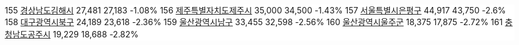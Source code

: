   <tr class="item">
    <td>155</td>
    <td><a href="/apt/경상남도김해시">경상남도김해시</a></td>
    <td>27,481</td>
    <td>27,183</td>
    <td>-1.08%</td>
  </tr>

  <tr class="item">
    <td>156</td>
    <td><a href="/apt/제주특별자치도제주시">제주특별자치도제주시</a></td>
    <td>35,000</td>
    <td>34,500</td>
    <td>-1.43%</td>
  </tr>

  <tr class="item">
    <td>157</td>
    <td><a href="/apt/서울특별시은평구">서울특별시은평구</a></td>
    <td>44,917</td>
    <td>43,750</td>
    <td>-2.6%</td>
  </tr>

  <tr class="item">
    <td>158</td>
    <td><a href="/apt/대구광역시북구">대구광역시북구</a></td>
    <td>24,189</td>
    <td>23,618</td>
    <td>-2.36%</td>
  </tr>

  <tr class="item">
    <td>159</td>
    <td><a href="/apt/울산광역시남구">울산광역시남구</a></td>
    <td>33,455</td>
    <td>32,598</td>
    <td>-2.56%</td>
  </tr>

  <tr class="item">
    <td>160</td>
    <td><a href="/apt/울산광역시울주군">울산광역시울주군</a></td>
    <td>18,375</td>
    <td>17,875</td>
    <td>-2.72%</td>
  </tr>

  <tr class="item">
    <td>161</td>
    <td><a href="/apt/충청남도공주시">충청남도공주시</a></td>
    <td>19,229</td>
    <td>18,688</td>
    <td>-2.82%</td>
  </tr>
